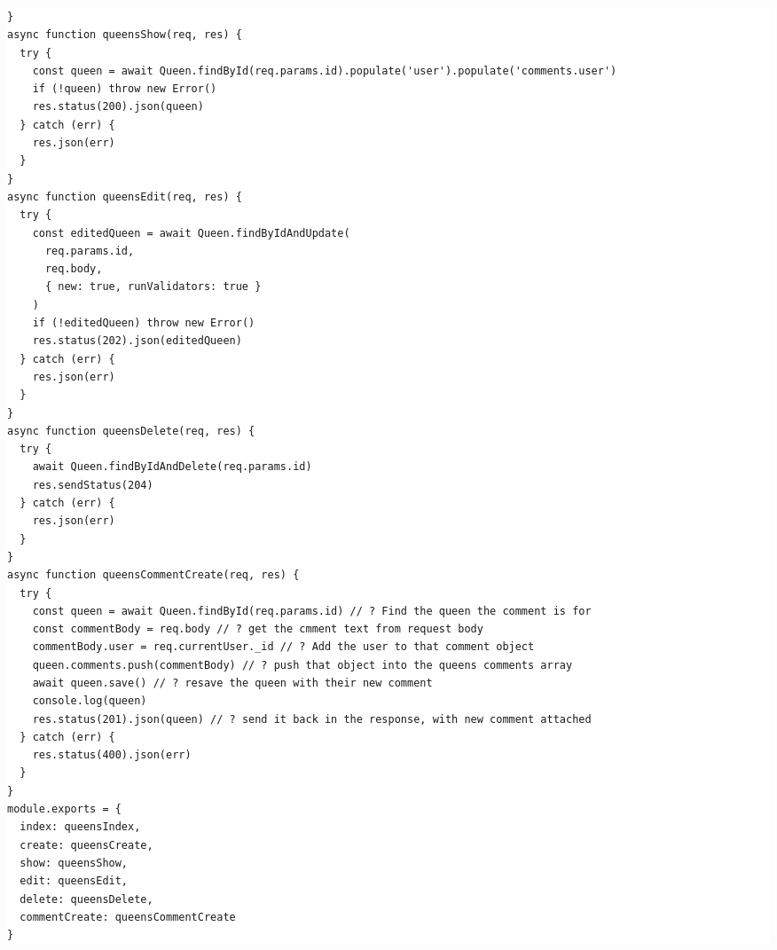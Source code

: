 ```
}
async function queensShow(req, res) {
  try {
    const queen = await Queen.findById(req.params.id).populate('user').populate('comments.user')
    if (!queen) throw new Error()
    res.status(200).json(queen)
  } catch (err) {
    res.json(err)
  }
}
async function queensEdit(req, res) {
  try {
    const editedQueen = await Queen.findByIdAndUpdate(
      req.params.id,
      req.body,
      { new: true, runValidators: true }
    )
    if (!editedQueen) throw new Error()
    res.status(202).json(editedQueen)
  } catch (err) {
    res.json(err)
  }
}
async function queensDelete(req, res) {
  try {
    await Queen.findByIdAndDelete(req.params.id)
    res.sendStatus(204)
  } catch (err) {
    res.json(err)
  }
}
async function queensCommentCreate(req, res) {
  try {
    const queen = await Queen.findById(req.params.id) // ? Find the queen the comment is for
    const commentBody = req.body // ? get the cmment text from request body
    commentBody.user = req.currentUser._id // ? Add the user to that comment object
    queen.comments.push(commentBody) // ? push that object into the queens comments array
    await queen.save() // ? resave the queen with their new comment
    console.log(queen)
    res.status(201).json(queen) // ? send it back in the response, with new comment attached
  } catch (err) {
    res.status(400).json(err)
  }
}
module.exports = {
  index: queensIndex,
  create: queensCreate,
  show: queensShow,
  edit: queensEdit,
  delete: queensDelete,
  commentCreate: queensCommentCreate
}
```
